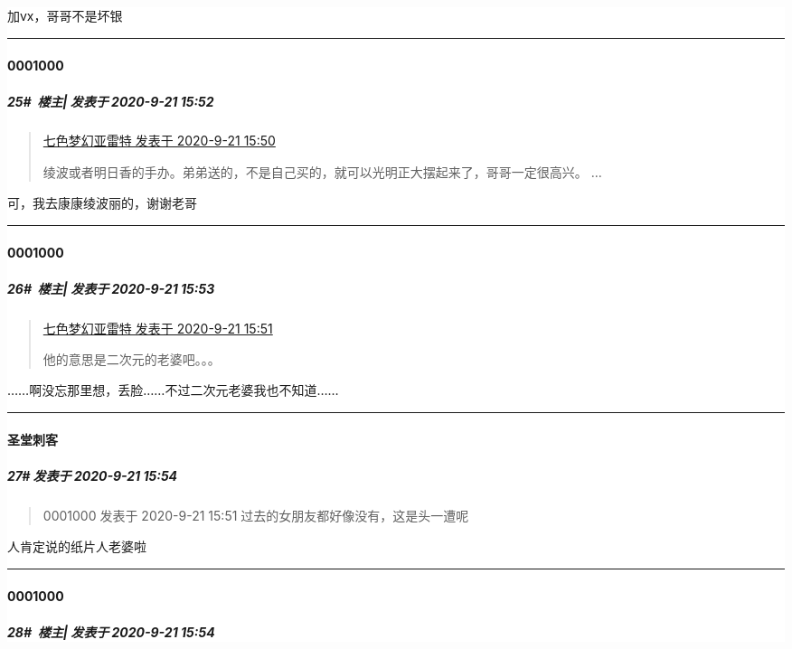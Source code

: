 

加vx，哥哥不是坏银







*****

####  0001000  
##### 25#         楼主| 发表于 2020-9-21 15:52



<blockquote><a href="httphttps://bbs.saraba1st.com/2b/forum.php?mod=redirect&amp;goto=findpost&amp;pid=48805018&amp;ptid=1961036" target="_blank">七色梦幻亚雷特 发表于 2020-9-21 15:50</a>

绫波或者明日香的手办。弟弟送的，不是自己买的，就可以光明正大摆起来了，哥哥一定很高兴。 ...</blockquote>
可，我去康康绫波丽的，谢谢老哥







*****

####  0001000  
##### 26#         楼主| 发表于 2020-9-21 15:53



<blockquote><a href="httphttps://bbs.saraba1st.com/2b/forum.php?mod=redirect&amp;goto=findpost&amp;pid=48805035&amp;ptid=1961036" target="_blank">七色梦幻亚雷特 发表于 2020-9-21 15:51</a>

他的意思是二次元的老婆吧。。。</blockquote>
……啊没忘那里想，丢脸……不过二次元老婆我也不知道……







*****

####  圣堂刺客  
##### 27#       发表于 2020-9-21 15:54



<blockquote>0001000 发表于 2020-9-21 15:51
过去的女朋友都好像没有，这是头一遭呢</blockquote>
人肯定说的纸片人老婆啦







*****

####  0001000  
##### 28#         楼主| 发表于 2020-9-21 15:54
